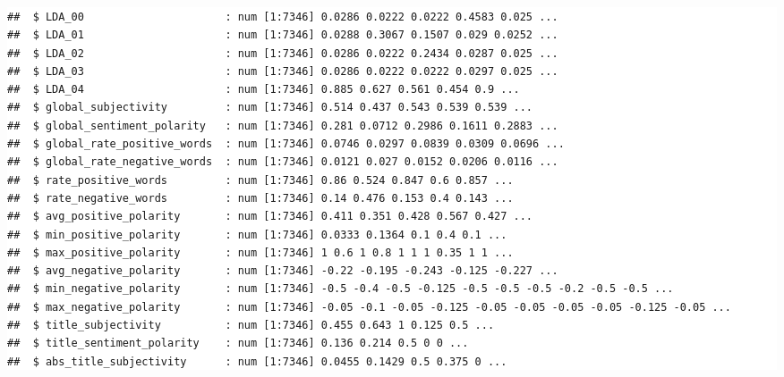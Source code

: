     ##  $ LDA_00                      : num [1:7346] 0.0286 0.0222 0.0222 0.4583 0.025 ...
    ##  $ LDA_01                      : num [1:7346] 0.0288 0.3067 0.1507 0.029 0.0252 ...
    ##  $ LDA_02                      : num [1:7346] 0.0286 0.0222 0.2434 0.0287 0.025 ...
    ##  $ LDA_03                      : num [1:7346] 0.0286 0.0222 0.0222 0.0297 0.025 ...
    ##  $ LDA_04                      : num [1:7346] 0.885 0.627 0.561 0.454 0.9 ...
    ##  $ global_subjectivity         : num [1:7346] 0.514 0.437 0.543 0.539 0.539 ...
    ##  $ global_sentiment_polarity   : num [1:7346] 0.281 0.0712 0.2986 0.1611 0.2883 ...
    ##  $ global_rate_positive_words  : num [1:7346] 0.0746 0.0297 0.0839 0.0309 0.0696 ...
    ##  $ global_rate_negative_words  : num [1:7346] 0.0121 0.027 0.0152 0.0206 0.0116 ...
    ##  $ rate_positive_words         : num [1:7346] 0.86 0.524 0.847 0.6 0.857 ...
    ##  $ rate_negative_words         : num [1:7346] 0.14 0.476 0.153 0.4 0.143 ...
    ##  $ avg_positive_polarity       : num [1:7346] 0.411 0.351 0.428 0.567 0.427 ...
    ##  $ min_positive_polarity       : num [1:7346] 0.0333 0.1364 0.1 0.4 0.1 ...
    ##  $ max_positive_polarity       : num [1:7346] 1 0.6 1 0.8 1 1 1 0.35 1 1 ...
    ##  $ avg_negative_polarity       : num [1:7346] -0.22 -0.195 -0.243 -0.125 -0.227 ...
    ##  $ min_negative_polarity       : num [1:7346] -0.5 -0.4 -0.5 -0.125 -0.5 -0.5 -0.5 -0.2 -0.5 -0.5 ...
    ##  $ max_negative_polarity       : num [1:7346] -0.05 -0.1 -0.05 -0.125 -0.05 -0.05 -0.05 -0.05 -0.125 -0.05 ...
    ##  $ title_subjectivity          : num [1:7346] 0.455 0.643 1 0.125 0.5 ...
    ##  $ title_sentiment_polarity    : num [1:7346] 0.136 0.214 0.5 0 0 ...
    ##  $ abs_title_subjectivity      : num [1:7346] 0.0455 0.1429 0.5 0.375 0 ...